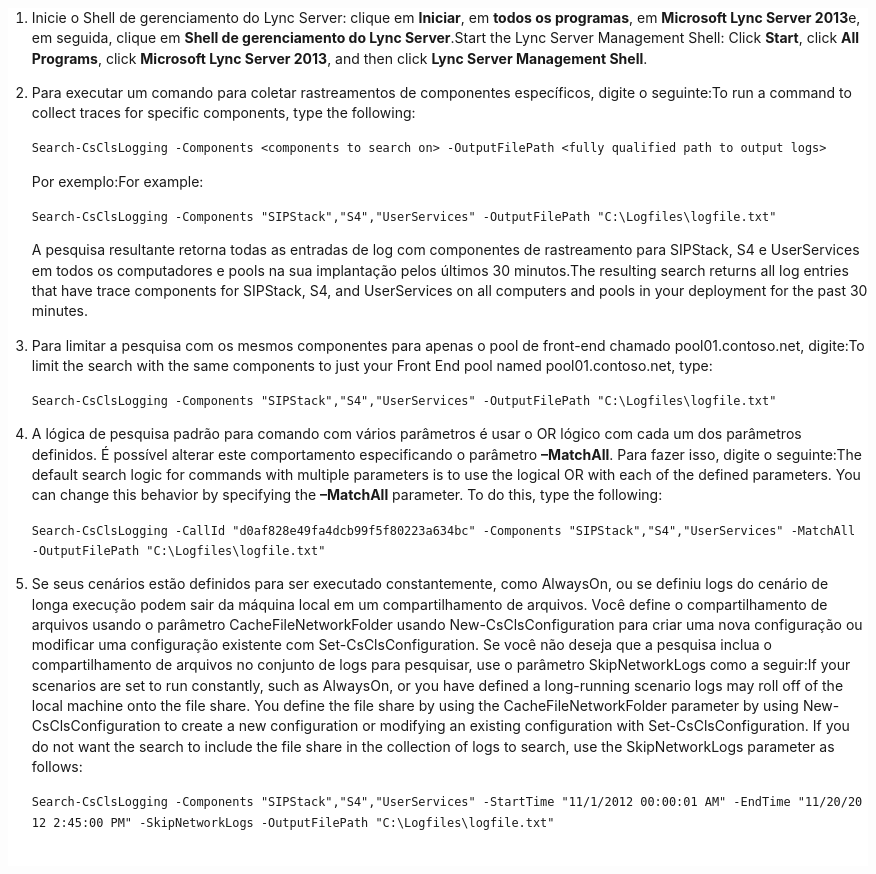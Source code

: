 1.  <span data-ttu-id="1ed6a-159">Inicie o Shell de gerenciamento do Lync Server: clique em **Iniciar**, em **todos os programas**, em **Microsoft Lync Server 2013**e, em seguida, clique em **Shell de gerenciamento do Lync Server**.</span><span class="sxs-lookup"><span data-stu-id="1ed6a-159">Start the Lync Server Management Shell: Click **Start**, click **All Programs**, click **Microsoft Lync Server 2013**, and then click **Lync Server Management Shell**.</span></span>

2.  <span data-ttu-id="1ed6a-160">Para executar um comando para coletar rastreamentos de componentes específicos, digite o seguinte:</span><span class="sxs-lookup"><span data-stu-id="1ed6a-160">To run a command to collect traces for specific components, type the following:</span></span>
    
        Search-CsClsLogging -Components <components to search on> -OutputFilePath <fully qualified path to output logs>
    
    <span data-ttu-id="1ed6a-161">Por exemplo:</span><span class="sxs-lookup"><span data-stu-id="1ed6a-161">For example:</span></span>
    
        Search-CsClsLogging -Components "SIPStack","S4","UserServices" -OutputFilePath "C:\Logfiles\logfile.txt"
    
    <span data-ttu-id="1ed6a-162">A pesquisa resultante retorna todas as entradas de log com componentes de rastreamento para SIPStack, S4 e UserServices em todos os computadores e pools na sua implantação pelos últimos 30 minutos.</span><span class="sxs-lookup"><span data-stu-id="1ed6a-162">The resulting search returns all log entries that have trace components for SIPStack, S4, and UserServices on all computers and pools in your deployment for the past 30 minutes.</span></span>

3.  <span data-ttu-id="1ed6a-163">Para limitar a pesquisa com os mesmos componentes para apenas o pool de front-end chamado pool01.contoso.net, digite:</span><span class="sxs-lookup"><span data-stu-id="1ed6a-163">To limit the search with the same components to just your Front End pool named pool01.contoso.net, type:</span></span>
    
        Search-CsClsLogging -Components "SIPStack","S4","UserServices" -OutputFilePath "C:\Logfiles\logfile.txt"

4.  <span data-ttu-id="1ed6a-p113">A lógica de pesquisa padrão para comando com vários parâmetros é usar o OR lógico com cada um dos parâmetros definidos. É possível alterar este comportamento especificando o parâmetro **–MatchAll**. Para fazer isso, digite o seguinte:</span><span class="sxs-lookup"><span data-stu-id="1ed6a-p113">The default search logic for commands with multiple parameters is to use the logical OR with each of the defined parameters. You can change this behavior by specifying the **–MatchAll** parameter. To do this, type the following:</span></span>
    
        Search-CsClsLogging -CallId "d0af828e49fa4dcb99f5f80223a634bc" -Components "SIPStack","S4","UserServices" -MatchAll -OutputFilePath "C:\Logfiles\logfile.txt"

5.  <span data-ttu-id="1ed6a-p114">Se seus cenários estão definidos para ser executado constantemente, como AlwaysOn, ou se definiu logs do cenário de longa execução podem sair da máquina local em um compartilhamento de arquivos. Você define o compartilhamento de arquivos usando o parâmetro CacheFileNetworkFolder usando New-CsClsConfiguration para criar uma nova configuração ou modificar uma configuração existente com Set-CsClsConfiguration. Se você não deseja que a pesquisa inclua o compartilhamento de arquivos no conjunto de logs para pesquisar, use o parâmetro SkipNetworkLogs como a seguir:</span><span class="sxs-lookup"><span data-stu-id="1ed6a-p114">If your scenarios are set to run constantly, such as AlwaysOn, or you have defined a long-running scenario logs may roll off of the local machine onto the file share. You define the file share by using the CacheFileNetworkFolder parameter by using New-CsClsConfiguration to create a new configuration or modifying an existing configuration with Set-CsClsConfiguration. If you do not want the search to include the file share in the collection of logs to search, use the SkipNetworkLogs parameter as follows:</span></span>
    
        Search-CsClsLogging -Components "SIPStack","S4","UserServices" -StartTime "11/1/2012 00:00:01 AM" -EndTime "11/20/2012 2:45:00 PM" -SkipNetworkLogs -OutputFilePath "C:\Logfiles\logfile.txt"

</div>

</div>

<span> </span>

</div>

</div>

</div>

